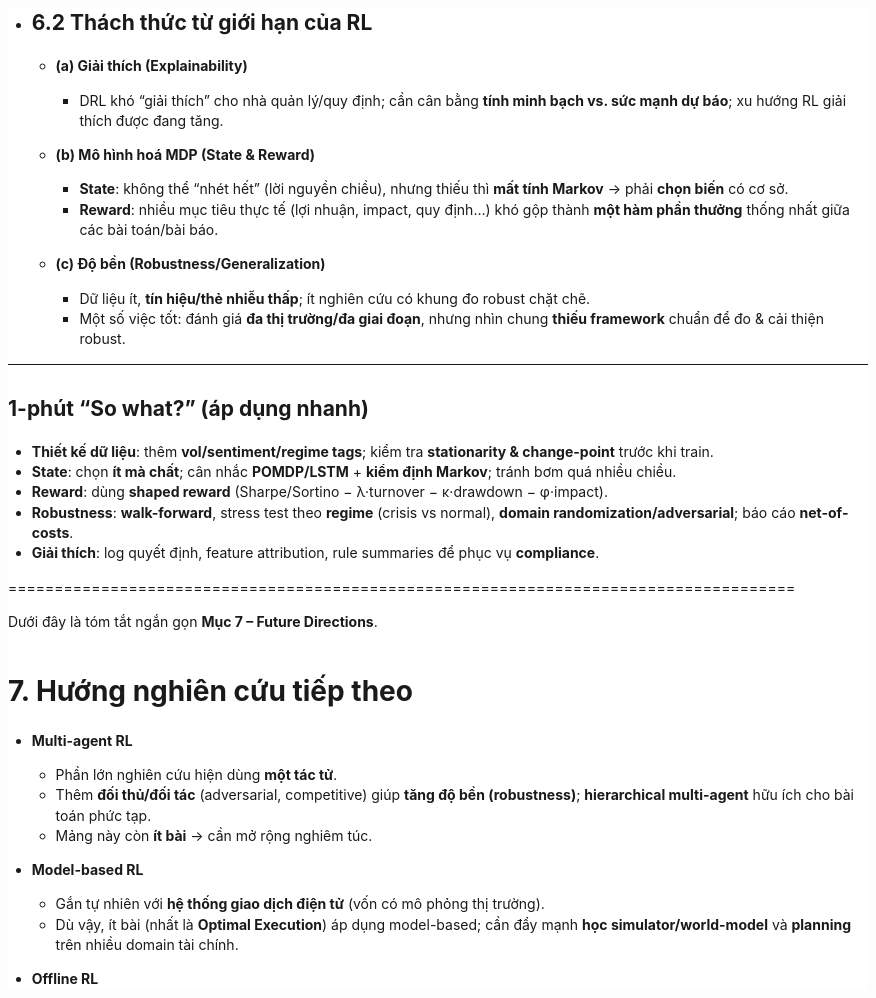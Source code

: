 * ## 6.2 Thách thức từ **giới hạn của RL**

  * **(a) Giải thích (Explainability)**

    * DRL khó “giải thích” cho nhà quản lý/quy định; cần cân bằng **tính minh bạch vs. sức mạnh dự báo**; xu hướng RL giải thích được đang tăng.
  * **(b) Mô hình hoá MDP (State & Reward)**

    * **State**: không thể “nhét hết” (lời nguyền chiều), nhưng thiếu thì **mất tính Markov** → phải **chọn biến** có cơ sở.
    * **Reward**: nhiều mục tiêu thực tế (lợi nhuận, impact, quy định…) khó gộp thành **một hàm phần thưởng** thống nhất giữa các bài toán/bài báo.
  * **(c) Độ bền (Robustness/Generalization)**

    * Dữ liệu ít, **tín hiệu/thẻ nhiễu thấp**; ít nghiên cứu có khung đo robust chặt chẽ.
    * Một số việc tốt: đánh giá **đa thị trường/đa giai đoạn**, nhưng nhìn chung **thiếu framework** chuẩn để đo & cải thiện robust.

---

## 1-phút “So what?” (áp dụng nhanh)

* **Thiết kế dữ liệu**: thêm **vol/sentiment/regime tags**; kiểm tra **stationarity & change-point** trước khi train.
* **State**: chọn **ít mà chất**; cân nhắc **POMDP/LSTM** + **kiểm định Markov**; tránh bơm quá nhiều chiều.
* **Reward**: dùng **shaped reward** (Sharpe/Sortino − λ·turnover − κ·drawdown − φ·impact).
* **Robustness**: **walk-forward**, stress test theo **regime** (crisis vs normal), **domain randomization/adversarial**; báo cáo **net-of-costs**.
* **Giải thích**: log quyết định, feature attribution, rule summaries để phục vụ **compliance**.




=====================================================================================




Dưới đây là tóm tắt ngắn gọn **Mục 7 – Future Directions**.

# 7. Hướng nghiên cứu tiếp theo

* **Multi-agent RL**

  * Phần lớn nghiên cứu hiện dùng **một tác tử**.
  * Thêm **đối thủ/đối tác** (adversarial, competitive) giúp **tăng độ bền (robustness)**; **hierarchical multi-agent** hữu ích cho bài toán phức tạp.
  * Mảng này còn **ít bài** → cần mở rộng nghiêm túc.

* **Model-based RL**

  * Gắn tự nhiên với **hệ thống giao dịch điện tử** (vốn có mô phỏng thị trường).
  * Dù vậy, ít bài (nhất là **Optimal Execution**) áp dụng model-based; cần đẩy mạnh **học simulator/world-model** và **planning** trên nhiều domain tài chính.

* **Offline RL**
